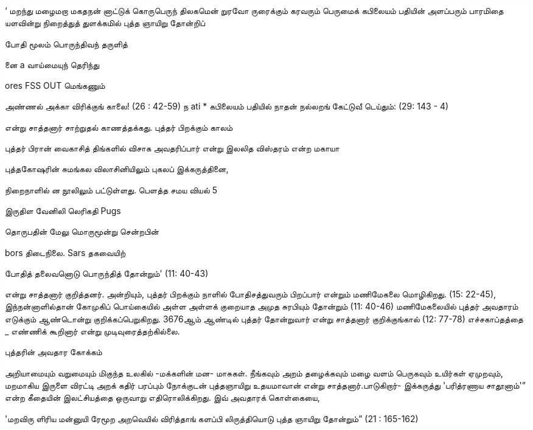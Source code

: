 ‘ மறந்து மழைமறா மகதநன்‌ னாட்டுக்‌
கொருபெருந்‌ திலகமென்‌ றுரவோ ருரைக்கும்‌
கரவரும்‌ பெருமைக்‌ கபிலையம்‌ பதியின்‌
அளப்பரும்‌ பாரமிதை யளவின்று நிறைத்துத்‌
துளக்கமில்‌ புத்த ஞாயிறு தோன்றிப்‌

போதி மூலம்‌ பொருந்திவந்‌ தருளித்‌

னை a வாய்மையுந்‌ தெரிந்து

ores FSS OUT மெங்கணும்‌

அண்ணல்‌ அக்கா விரிக்குங்‌ காலை! (26 : 42-59)
ந ati * கபிலையம்‌ பதியில்‌
நாதன்‌ நல்லறங்‌ கேட்டுவீ டெய்தும்‌: (29: 143 - 4)

என்று சாத்தனார்‌ சாற்றுதல்‌ காணத்தக்கது.
புத்தர்‌ பிறக்கும்‌ காலம்‌

புத்தர்‌ பிரான்‌ வைகாசித்‌ திங்களில்‌ விசாக
அவதரிப்பார்‌ என்று இலலித விஸ்தரம்‌ என்ற மகாயா

புத்தகோஷரின்‌ சுமங்கல விலாசினியிலும்‌ புகலப்‌
இக்கருத்தினை,

நிறைநாளில்‌
ன நூலிலும்‌
பட்டுள்ளது.
பெளத்த சமய வியல்‌ 5

இருதிள வேனிலி லெரிகதி Pugs

தொருபதின்‌ மேலு மொருமூன்று சென்றபின்‌

bors திடைநிலை. Sars தகவையிற்‌

போதித்‌ தலைவனொடு பொருந்தித்‌ தோன்றும்‌' (11: 40-43)

என்று சாத்தனார்‌ குறித்தனர்‌. அன்றியும்‌, புத்தர்‌ பிறக்கும்‌ நாளில்‌
போதிசத்துவரும்‌ பிறப்பார்‌ என்றும்‌ மணிமேகலை மொழிகிறது.
(15: 22-45), இந்நன்னாளில்தான்‌ கோமுகிப்‌ பொய்கையில்‌ அள்ள
அள்ளக்‌ குறையாத அமுத சுரபியும்‌ தோன்றும்‌ (11: 40-46)
மணிமேகலையில்‌ புத்தர்‌ அவதாரம்‌ எடுக்கும்‌ ஆண்டொன்று
குறிக்கப்பெறுகிறது. 3676ஆம்‌ ஆண்டில்‌ புத்தர்‌ தோன்றுவார்‌
என்று சாத்தனார்‌ குறிக்குங்கால்‌ (12: 77-78) எச்சகாப்தத்தை
_ எண்ணிக்‌ கூறினார்‌ என்று முடிவுரைத்தற்கில்லை.

புத்தரின்‌ அவதார கோக்கம்‌

அறியாமையும்‌ வறுமையும்‌ மிகுந்த உலகில்‌ -மக்களின்‌ மன-
மாசுகள்‌. நீங்கவும்‌ அறம்‌ தழைக்கவும்‌ மழை வளம்‌ பெருகவும்‌
உயிர்கள்‌ ஏமுறவும்‌, மறமாகிய இருளை விரட்டி அறக்‌ கதிர்‌ பரப்பும்‌
நோக்குடன்‌ புத்தஞாயிறு உதயமாவான்‌ என்று சாத்தனார்‌.பாடுகிறார்‌-
இக்கருத்து 'பரித்ரணாய சாதூனாம்‌'” என்ற கீதையின்‌ இலட்சியத்தை
ஒருவாறு எதிரொலிக்கிறது. இவ்‌ அவதாரக்‌ கொள்கையை,

'மறவிரு ளிரிய மன்னுயி ரேமூற
அறவெயில்‌ விரித்தாங்‌ களப்பி லிருத்தியொடு
புத்த ஞாயிறு தோன்றும்‌” (21 : 165-162)
